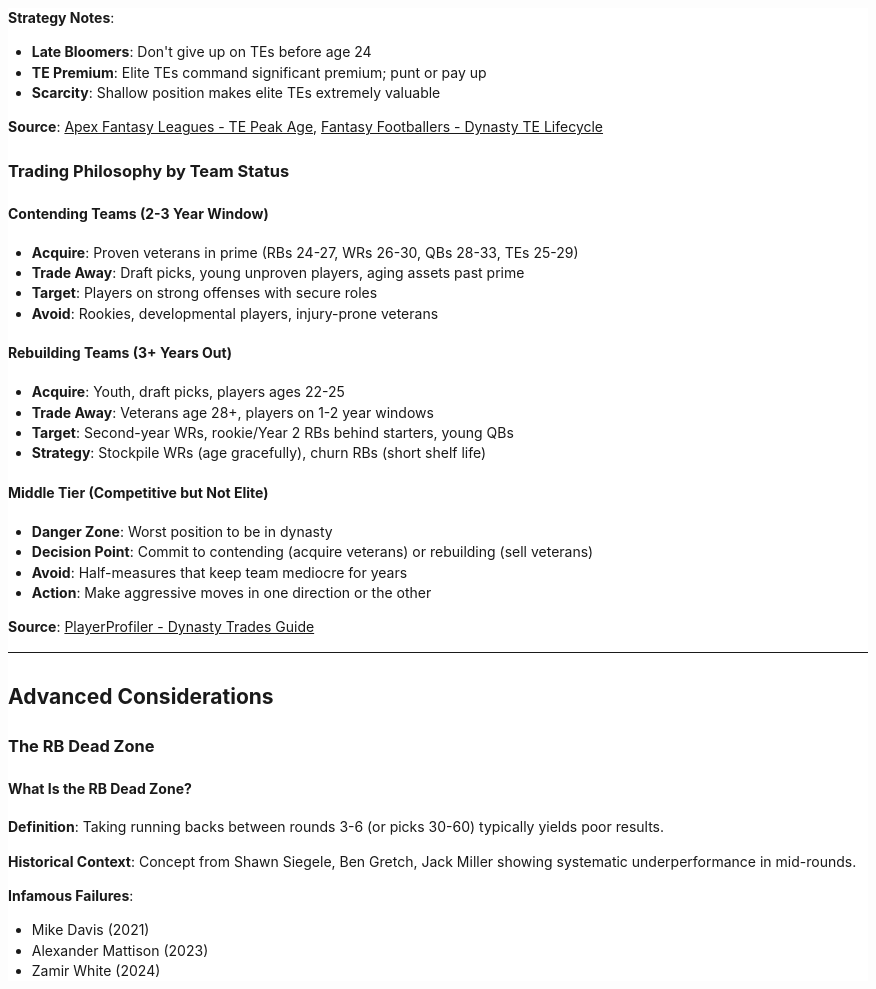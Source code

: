 **Strategy Notes**:

- **Late Bloomers**: Don't give up on TEs before age 24
- **TE Premium**: Elite TEs command significant premium; punt or pay up
- **Scarcity**: Shallow position makes elite TEs extremely valuable

**Source**: [Apex Fantasy Leagues - TE Peak Age](https://apexfantasyleagues.com/peak-age-nfl-tight-end/), [Fantasy Footballers - Dynasty TE Lifecycle](https://www.thefantasyfootballers.com/articles/the-lifecycle-of-a-dynasty-tight-end-fantasy-football/)

### Trading Philosophy by Team Status

#### Contending Teams (2-3 Year Window)

- **Acquire**: Proven veterans in prime (RBs 24-27, WRs 26-30, QBs 28-33, TEs 25-29)
- **Trade Away**: Draft picks, young unproven players, aging assets past prime
- **Target**: Players on strong offenses with secure roles
- **Avoid**: Rookies, developmental players, injury-prone veterans

#### Rebuilding Teams (3+ Years Out)

- **Acquire**: Youth, draft picks, players ages 22-25
- **Trade Away**: Veterans age 28+, players on 1-2 year windows
- **Target**: Second-year WRs, rookie/Year 2 RBs behind starters, young QBs
- **Strategy**: Stockpile WRs (age gracefully), churn RBs (short shelf life)

#### Middle Tier (Competitive but Not Elite)

- **Danger Zone**: Worst position to be in dynasty
- **Decision Point**: Commit to contending (acquire veterans) or rebuilding (sell veterans)
- **Avoid**: Half-measures that keep team mediocre for years
- **Action**: Make aggressive moves in one direction or the other

**Source**: [PlayerProfiler - Dynasty Trades Guide](https://www.playerprofiler.com/article/dynasty-fantasy-football-trades-a-comprehensive-guide/)

______________________________________________________________________

## Advanced Considerations

### The RB Dead Zone

#### What Is the RB Dead Zone?

**Definition**: Taking running backs between rounds 3-6 (or picks 30-60) typically yields poor results.

**Historical Context**: Concept from Shawn Siegele, Ben Gretch, Jack Miller showing systematic underperformance in mid-rounds.

**Infamous Failures**:

- Mike Davis (2021)
- Alexander Mattison (2023)
- Zamir White (2024)
